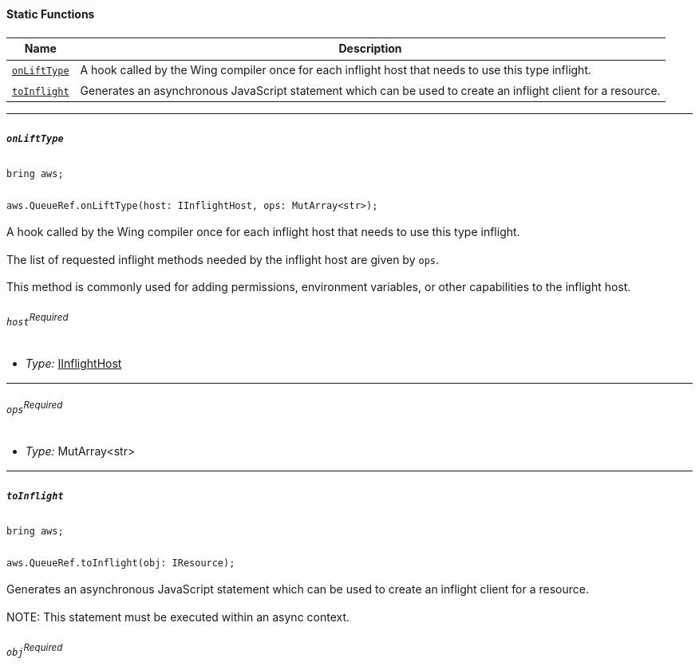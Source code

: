 #### Static Functions <a name="Static Functions" id="Static Functions"></a>

| **Name** | **Description** |
| --- | --- |
| <code><a href="#@winglang/sdk.aws.QueueRef.onLiftType">onLiftType</a></code> | A hook called by the Wing compiler once for each inflight host that needs to use this type inflight. |
| <code><a href="#@winglang/sdk.aws.QueueRef.toInflight">toInflight</a></code> | Generates an asynchronous JavaScript statement which can be used to create an inflight client for a resource. |

---

##### `onLiftType` <a name="onLiftType" id="@winglang/sdk.aws.QueueRef.onLiftType"></a>

```wing
bring aws;

aws.QueueRef.onLiftType(host: IInflightHost, ops: MutArray<str>);
```

A hook called by the Wing compiler once for each inflight host that needs to use this type inflight.

The list of requested inflight methods
needed by the inflight host are given by `ops`.

This method is commonly used for adding permissions, environment variables, or
other capabilities to the inflight host.

###### `host`<sup>Required</sup> <a name="host" id="@winglang/sdk.aws.QueueRef.onLiftType.parameter.host"></a>

- *Type:* <a href="#@winglang/sdk.std.IInflightHost">IInflightHost</a>

---

###### `ops`<sup>Required</sup> <a name="ops" id="@winglang/sdk.aws.QueueRef.onLiftType.parameter.ops"></a>

- *Type:* MutArray&lt;str&gt;

---

##### `toInflight` <a name="toInflight" id="@winglang/sdk.aws.QueueRef.toInflight"></a>

```wing
bring aws;

aws.QueueRef.toInflight(obj: IResource);
```

Generates an asynchronous JavaScript statement which can be used to create an inflight client for a resource.

NOTE: This statement must be executed within an async context.

###### `obj`<sup>Required</sup> <a name="obj" id="@winglang/sdk.aws.QueueRef.toInflight.parameter.obj"></a>
